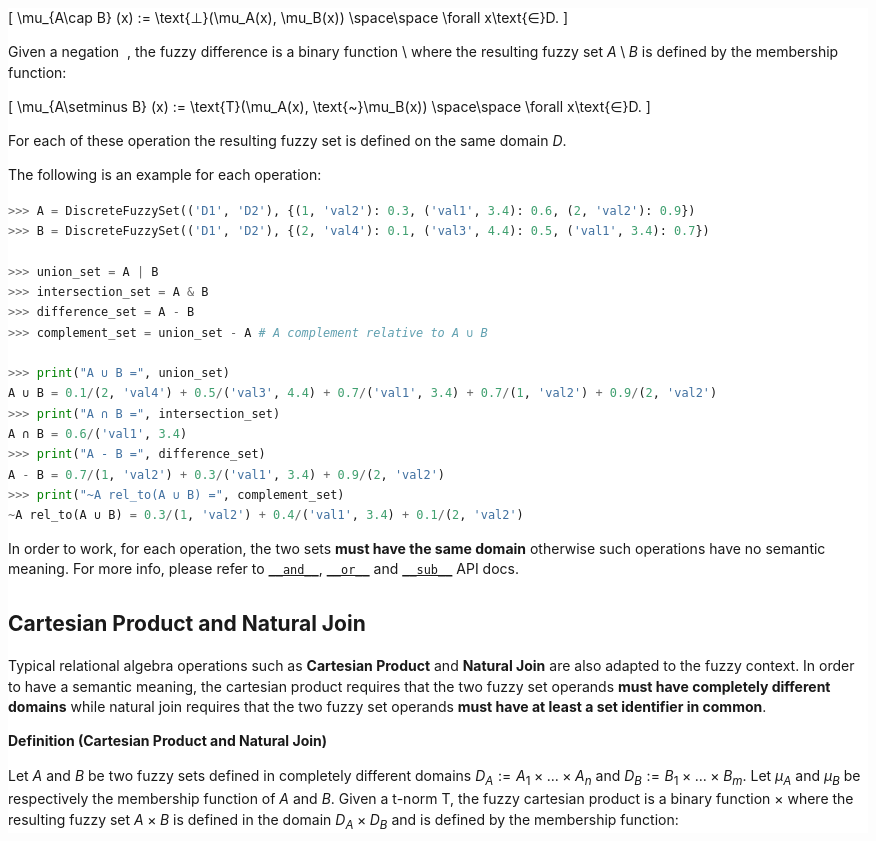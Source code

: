 \[
\mu_{A\cap B} (x) := \text{⊥}(\mu_A(x), \mu_B(x)) \space\space \forall x\text{∈}D.
\]

Given a negation $\text{~}$, the fuzzy difference is a binary function $\setminus$ where the resulting fuzzy set $A \setminus B$ is defined by the membership function:

\[
\mu_{A\setminus B} (x) := \text{T}(\mu_A(x), \text{~}\mu_B(x)) \space\space \forall x\text{∈}D.
\]

For each of these operation the resulting fuzzy set is defined on the same domain $D$.

The following is an example for each operation:

```python
>>> A = DiscreteFuzzySet(('D1', 'D2'), {(1, 'val2'): 0.3, ('val1', 3.4): 0.6, (2, 'val2'): 0.9})
>>> B = DiscreteFuzzySet(('D1', 'D2'), {(2, 'val4'): 0.1, ('val3', 4.4): 0.5, ('val1', 3.4): 0.7})

>>> union_set = A | B
>>> intersection_set = A & B
>>> difference_set = A - B
>>> complement_set = union_set - A # A complement relative to A ∪ B

>>> print("A ∪ B =", union_set)
A ∪ B = 0.1/(2, 'val4') + 0.5/('val3', 4.4) + 0.7/('val1', 3.4) + 0.7/(1, 'val2') + 0.9/(2, 'val2') 
>>> print("A ∩ B =", intersection_set)
A ∩ B = 0.6/('val1', 3.4) 
>>> print("A - B =", difference_set)
A - B = 0.7/(1, 'val2') + 0.3/('val1', 3.4) + 0.9/(2, 'val2')
>>> print("~A rel_to(A ∪ B) =", complement_set)
~A rel_to(A ∪ B) = 0.3/(1, 'val2') + 0.4/('val1', 3.4) + 0.1/(2, 'val2')
```

In order to work, for each operation, the two sets **must have the same domain** otherwise such operations have no semantic meaning. For more info, please refer to [`__and__`](./api.md/#pyPRUF.fuzzy_set.DiscreteFuzzySet.__and__), [`__or__`](./api.md/#pyPRUF.fuzzy_set.DiscreteFuzzySet.__or__) and [`__sub__`](./api.md/#pyPRUF.fuzzy_set.DiscreteFuzzySet.__sub__) API docs.

## Cartesian Product and Natural Join

Typical relational algebra operations such as **Cartesian Product** and **Natural Join** are also adapted to the fuzzy context. In order to have a semantic meaning, the cartesian product requires that the two fuzzy set operands **must have completely different domains** while natural join requires that the two fuzzy set operands **must have at least a set identifier in common**.

**Definition (Cartesian Product and Natural Join)**

Let $A$ and $B$ be two fuzzy sets defined in completely different domains $D_A := A_1 \times ... \times A_n$ and $D_B := B_1 \times ... \times B_m$. Let $\mu_A$ and $\mu_B$ be respectively the membership function of $A$ and $B$. Given a t-norm $\text{T}$, the fuzzy cartesian product is a binary function $\times$ where the resulting fuzzy set $A \times B$ is defined in the domain $D_A \times D_B$ and is defined by the membership function:
